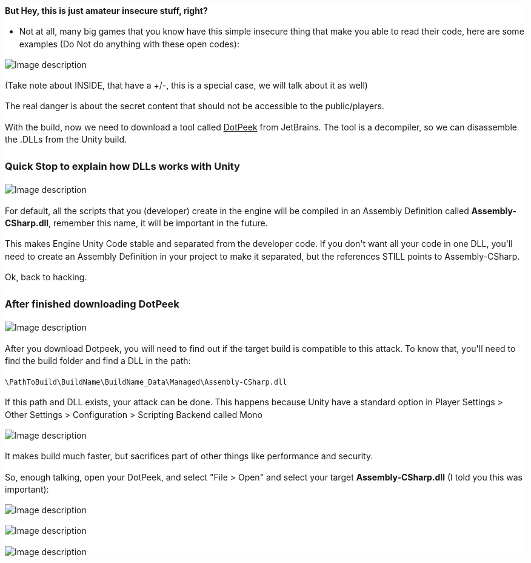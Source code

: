 **But Hey, this is just amateur insecure stuff, right?**
- Not at all, many big games that you know have this simple insecure thing that make you able to read their code, here are some examples (Do Not do anything with these open codes):

![Image description](/images/unity3d-csharp-and-string-security/5.jpg)

(Take note about INSIDE, that have a +/-, this is a special case, we will talk about it as well)

The real danger is about the secret content that should not be accessible to the public/players.

With the build, now we need to download a tool called [DotPeek](https://www.jetbrains.com/pt-br/decompiler/) from JetBrains. The tool is a decompiler, so we can disassemble the .DLLs from the Unity build.

### Quick Stop to explain how DLLs works with Unity

![Image description](/images/unity3d-csharp-and-string-security/6.jpg)

For default, all the scripts that you (developer) create in the engine will be compiled in an Assembly Definition called **Assembly-CSharp.dll**, remember this name, it will be important in the future.

This makes Engine Unity Code stable and separated from the developer code. If you don't want all your code in one DLL, you'll need to create an Assembly Definition in your project to make it separated, but the references STILL points to Assembly-CSharp.

Ok, back to hacking.

### After finished downloading DotPeek

![Image description](/images/unity3d-csharp-and-string-security/7.png)

After you download Dotpeek, you will need to find out if the target build is compatible to this attack. To know that, you'll need to find the build folder and find a DLL in the path:

```
\PathToBuild\BuildName\BuildName_Data\Managed\Assembly-CSharp.dll
```

If this path and DLL exists, your attack can be done. This happens because Unity have a standard option in Player Settings > Other Settings > Configuration > Scripting Backend called Mono

![Image description](/images/unity3d-csharp-and-string-security/8.png)

It makes build much faster, but sacrifices part of other things like performance and security. 

So, enough talking, open your DotPeek, and select "File > Open" and select your target **Assembly-CSharp.dll** (I told you this was important):

![Image description](/images/unity3d-csharp-and-string-security/9.png)

![Image description](/images/unity3d-csharp-and-string-security/10.png)

![Image description](/images/unity3d-csharp-and-string-security/11.png)
